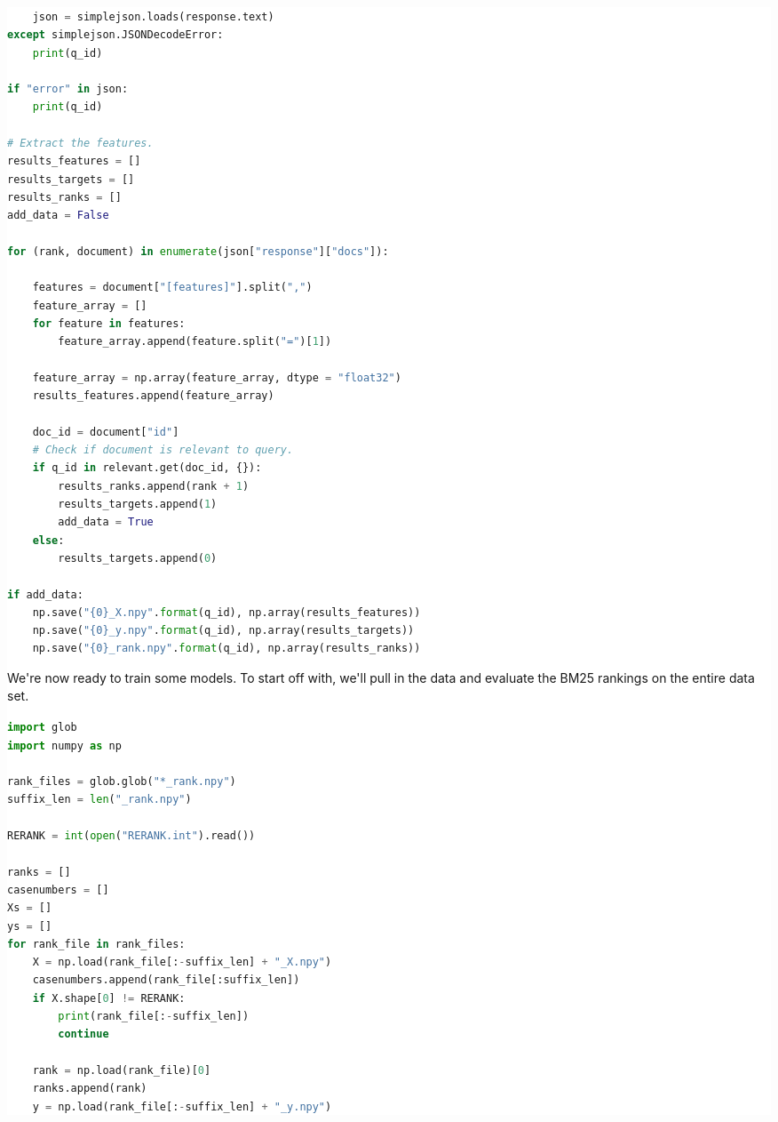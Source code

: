 ```python
    json = simplejson.loads(response.text)
except simplejson.JSONDecodeError:
    print(q_id)

if "error" in json:
    print(q_id)

# Extract the features.
results_features = []
results_targets = []
results_ranks = []
add_data = False

for (rank, document) in enumerate(json["response"]["docs"]):

    features = document["[features]"].split(",")
    feature_array = []
    for feature in features:
        feature_array.append(feature.split("=")[1])

    feature_array = np.array(feature_array, dtype = "float32")
    results_features.append(feature_array)

    doc_id = document["id"]
    # Check if document is relevant to query.
    if q_id in relevant.get(doc_id, {}):
        results_ranks.append(rank + 1)
        results_targets.append(1)
        add_data = True
    else:
        results_targets.append(0)

if add_data:
    np.save("{0}_X.npy".format(q_id), np.array(results_features))
    np.save("{0}_y.npy".format(q_id), np.array(results_targets))
    np.save("{0}_rank.npy".format(q_id), np.array(results_ranks))
```

We're now ready to train some models. To start off with, we'll pull in the data and evaluate the BM25 rankings on the entire data set.

```python
import glob
import numpy as np

rank_files = glob.glob("*_rank.npy")
suffix_len = len("_rank.npy")

RERANK = int(open("RERANK.int").read())

ranks = []
casenumbers = []
Xs = []
ys = []
for rank_file in rank_files:
    X = np.load(rank_file[:-suffix_len] + "_X.npy")
    casenumbers.append(rank_file[:suffix_len])
    if X.shape[0] != RERANK:
        print(rank_file[:-suffix_len])
        continue

    rank = np.load(rank_file)[0]
    ranks.append(rank)
    y = np.load(rank_file[:-suffix_len] + "_y.npy")
```